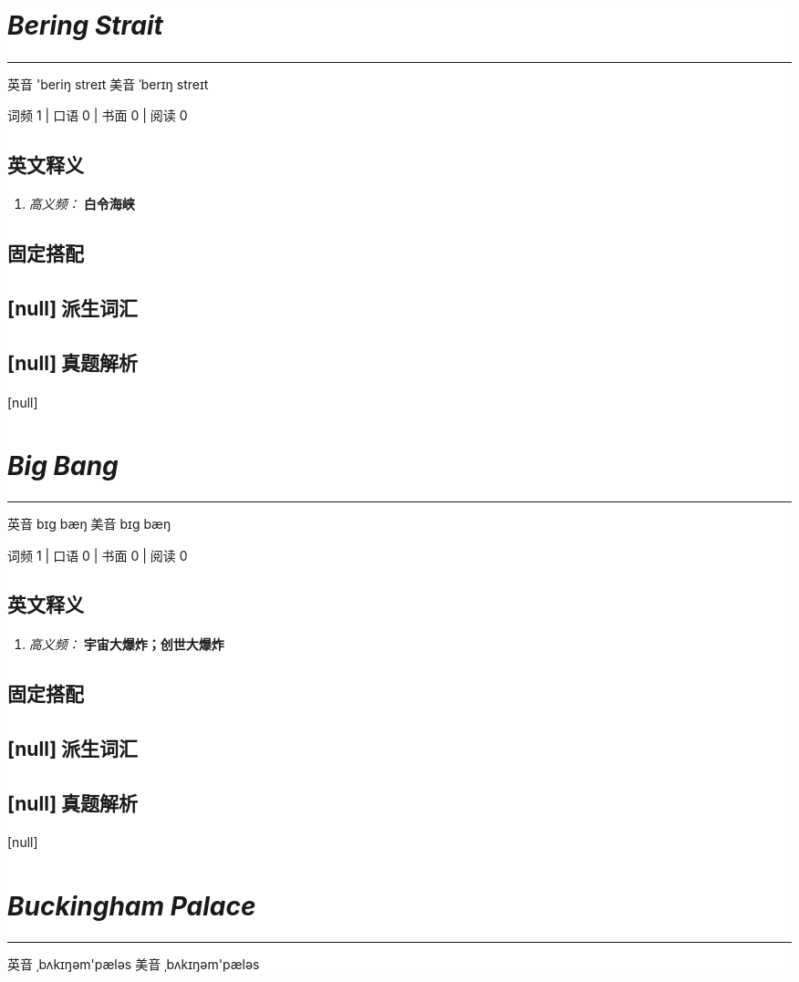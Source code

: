 
# ***Bering Strait*** 
---
英音 'beriŋ streɪt     美音 ˈberɪŋ streɪt

词频 1 | 口语 0 | 书面 0 | 阅读 0


英文释义
---
1. *高义频：* **白令海峡**  


固定搭配
---
[null]
派生词汇
---
[null]
真题解析
---
[null]


# ***Big Bang*** 
---
英音 bɪɡ bæŋ     美音 bɪɡ bæŋ

词频 1 | 口语 0 | 书面 0 | 阅读 0


英文释义
---
1. *高义频：* **宇宙大爆炸；创世大爆炸**  


固定搭配
---
[null]
派生词汇
---
[null]
真题解析
---
[null]


# ***Buckingham Palace*** 
---
英音 ˌbʌkɪŋəm'pæləs     美音 ˌbʌkɪŋəm'pæləs
